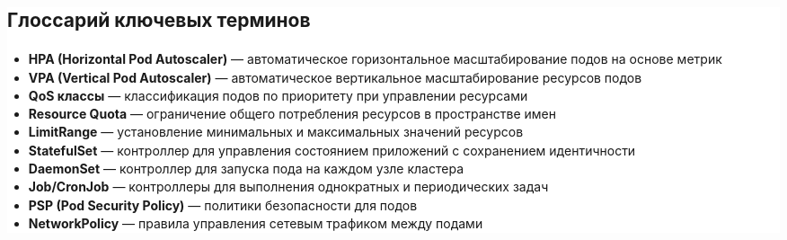 ## Глоссарий ключевых терминов

- **HPA (Horizontal Pod Autoscaler)** — автоматическое горизонтальное масштабирование подов на основе метрик
- **VPA (Vertical Pod Autoscaler)** — автоматическое вертикальное масштабирование ресурсов подов
- **QoS классы** — классификация подов по приоритету при управлении ресурсами
- **Resource Quota** — ограничение общего потребления ресурсов в пространстве имен
- **LimitRange** — установление минимальных и максимальных значений ресурсов
- **StatefulSet** — контроллер для управления состоянием приложений с сохранением идентичности
- **DaemonSet** — контроллер для запуска пода на каждом узле кластера
- **Job/CronJob** — контроллеры для выполнения однократных и периодических задач
- **PSP (Pod Security Policy)** — политики безопасности для подов
- **NetworkPolicy** — правила управления сетевым трафиком между подами
